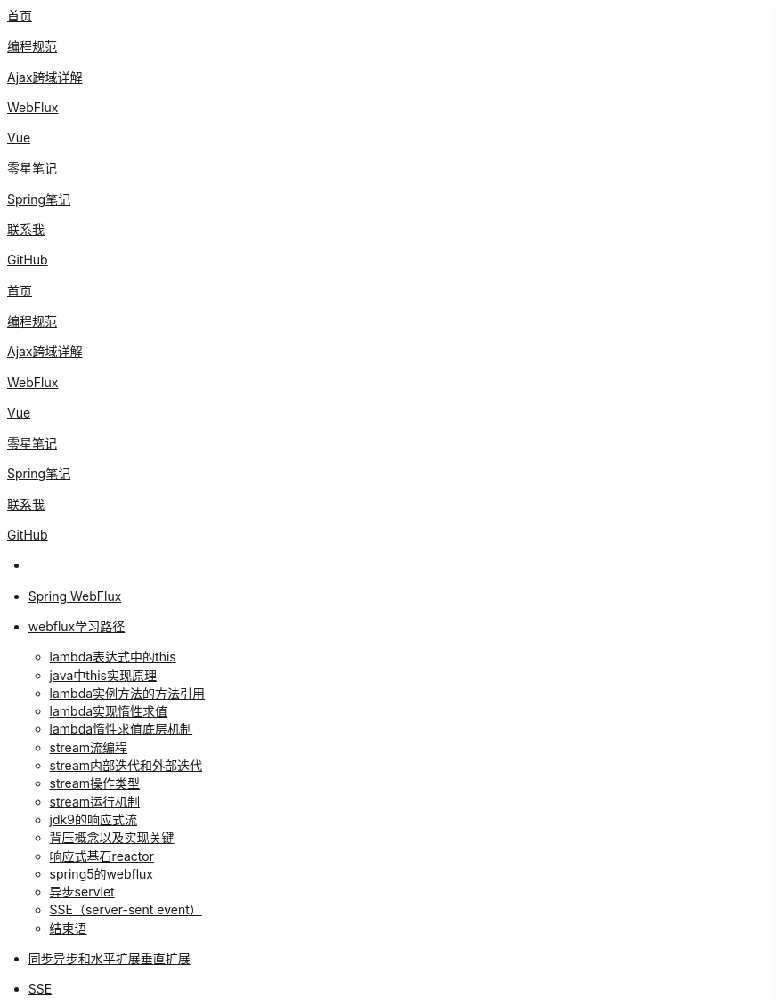 [首页](https://xwjie.github.io/)

[编程规范](https://xwjie.github.io/rule/)

[Ajax跨域详解](https://xwjie.github.io/ajax/)

[WebFlux](https://xwjie.github.io/webflux/)

[Vue](https://github.com/xwjie/VueStudyNote)

[零星笔记](https://xwjie.github.io/note/)

[Spring笔记](https://xwjie.github.io/spring/)

[联系我](https://xwjie.github.io/me.html)

[GitHub](https://github.com/xwjie)

[首页](https://xwjie.github.io/)

[编程规范](https://xwjie.github.io/rule/)

[Ajax跨域详解](https://xwjie.github.io/ajax/)

[WebFlux](https://xwjie.github.io/webflux/)

[Vue](https://github.com/xwjie/VueStudyNote)

[零星笔记](https://xwjie.github.io/note/)

[Spring笔记](https://xwjie.github.io/spring/)

[联系我](https://xwjie.github.io/me.html)

[GitHub](https://github.com/xwjie)

* 

  * [Spring WebFlux](https://xwjie.github.io/webflux/)
  * [webflux学习路径](https://xwjie.github.io/webflux/webflux-study-path.html)
    * [lambda表达式中的this](https://xwjie.github.io/webflux/webflux-study-path.html#lambda%E8%A1%A8%E8%BE%BE%E5%BC%8F%E4%B8%AD%E7%9A%84this)
    * [java中this实现原理](https://xwjie.github.io/webflux/webflux-study-path.html#java%E4%B8%ADthis%E5%AE%9E%E7%8E%B0%E5%8E%9F%E7%90%86)
    * [lambda实例方法的方法引用](https://xwjie.github.io/webflux/webflux-study-path.html#lambda%E5%AE%9E%E4%BE%8B%E6%96%B9%E6%B3%95%E7%9A%84%E6%96%B9%E6%B3%95%E5%BC%95%E7%94%A8)
    * [lambda实现惰性求值](https://xwjie.github.io/webflux/webflux-study-path.html#lambda%E5%AE%9E%E7%8E%B0%E6%83%B0%E6%80%A7%E6%B1%82%E5%80%BC)
    * [lambda惰性求值底层机制](https://xwjie.github.io/webflux/webflux-study-path.html#lambda%E6%83%B0%E6%80%A7%E6%B1%82%E5%80%BC%E5%BA%95%E5%B1%82%E6%9C%BA%E5%88%B6)
    * [stream流编程](https://xwjie.github.io/webflux/webflux-study-path.html#stream%E6%B5%81%E7%BC%96%E7%A8%8B)
    * [stream内部迭代和外部迭代](https://xwjie.github.io/webflux/webflux-study-path.html#stream%E5%86%85%E9%83%A8%E8%BF%AD%E4%BB%A3%E5%92%8C%E5%A4%96%E9%83%A8%E8%BF%AD%E4%BB%A3)
    * [stream操作类型](https://xwjie.github.io/webflux/webflux-study-path.html#stream%E6%93%8D%E4%BD%9C%E7%B1%BB%E5%9E%8B)
    * [stream运行机制](https://xwjie.github.io/webflux/webflux-study-path.html#stream%E8%BF%90%E8%A1%8C%E6%9C%BA%E5%88%B6)
    * [jdk9的响应式流](https://xwjie.github.io/webflux/webflux-study-path.html#jdk9%E7%9A%84%E5%93%8D%E5%BA%94%E5%BC%8F%E6%B5%81)
    * [背压概念以及实现关键](https://xwjie.github.io/webflux/webflux-study-path.html#%E8%83%8C%E5%8E%8B%E6%A6%82%E5%BF%B5%E4%BB%A5%E5%8F%8A%E5%AE%9E%E7%8E%B0%E5%85%B3%E9%94%AE)
    * [响应式基石reactor](https://xwjie.github.io/webflux/webflux-study-path.html#%E5%93%8D%E5%BA%94%E5%BC%8F%E5%9F%BA%E7%9F%B3reactor)
    * [spring5的webflux](https://xwjie.github.io/webflux/webflux-study-path.html#spring5%E7%9A%84webflux)
    * [异步servlet](https://xwjie.github.io/webflux/webflux-study-path.html#%E5%BC%82%E6%AD%A5servlet)
    * [SSE（server-sent event）](https://xwjie.github.io/webflux/webflux-study-path.html#sse%EF%BC%88server-sent-event%EF%BC%89)
    * [结束语](https://xwjie.github.io/webflux/webflux-study-path.html#%E7%BB%93%E6%9D%9F%E8%AF%AD)
  * [同步异步和水平扩展垂直扩展](https://xwjie.github.io/webflux/async.html)
  * [SSE](https://xwjie.github.io/webflux/sse.html)